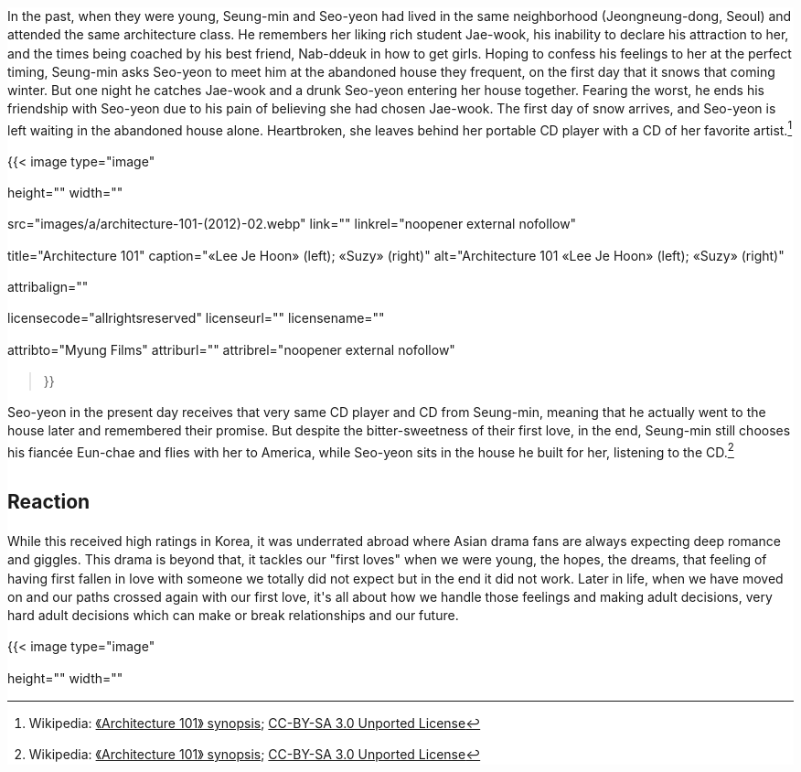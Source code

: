 In the past, when they were young, Seung-min and Seo-yeon had lived in the same neighborhood (Jeongneung-dong, Seoul) and attended the same architecture class. He remembers her liking rich student Jae-wook, his inability to declare his attraction to her, and the times being coached by his best friend, Nab-ddeuk in how to get girls. Hoping to confess his feelings to her at the perfect timing, Seung-min asks Seo-yeon to meet him at the abandoned house they frequent, on the first day that it snows that coming winter. But one night he catches Jae-wook and a drunk Seo-yeon entering her house together. Fearing the worst, he ends his friendship with Seo-yeon due to his pain of believing she had chosen Jae-wook. The first day of snow arrives, and Seo-yeon is left waiting in the abandoned house alone. Heartbroken, she leaves behind her portable CD player with a CD of her favorite artist.[^a]

{{< image
  type="image"

  height=""
  width=""

  src="images/a/architecture-101-(2012)-02.webp"
  link=""
  linkrel="noopener external nofollow"

  title="Architecture 101"
  caption="«Lee Je Hoon» (left); «Suzy» (right)"
  alt="Architecture 101 «Lee Je Hoon» (left); «Suzy» (right)"

  attribalign=""

  licensecode="allrightsreserved"
  licenseurl=""
  licensename=""

  attribto="Myung Films"
  attriburl=""
  attribrel="noopener external nofollow"
>}}

Seo-yeon in the present day receives that very same CD player and CD from Seung-min, meaning that he actually went to the house later and remembered their promise. But despite the bitter-sweetness of their first love, in the end, Seung-min still chooses his fiancée Eun-chae and flies with her to America, while Seo-yeon sits in the house he built for her, listening to the CD.[^a]

[^a]: Wikipedia: [《Architecture 101》 synopsis](https://en.wikipedia.org/wiki/Architecture_101#Plot); [CC-BY-SA 3.0 Unported License](https://en.wikipedia.org/wiki/Wikipedia:Text_of_Creative_Commons_Attribution-ShareAlike_3.0_Unported_License)

## Reaction

While this received high ratings in Korea, it was underrated abroad where Asian drama fans are always expecting deep romance and giggles. This drama is beyond that, it tackles our "first loves" when we were young, the hopes, the dreams, that feeling of having first fallen in love with someone we totally did not expect but in the end it did not work. Later in life, when we have moved on and our paths crossed again with our first love, it's all about how we handle those feelings and making adult decisions, very hard adult decisions which can make or break relationships and our future.

{{< image
  type="image"

  height=""
  width=""
